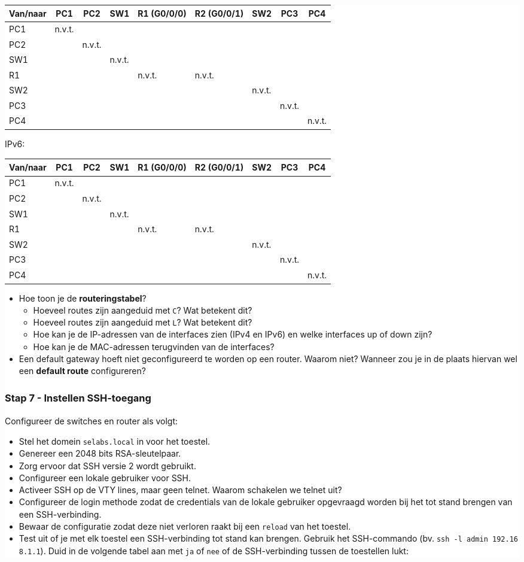 | **Van/naar** | **PC1** | **PC2** | **SW1** | **R1 (G0/0/0)** | **R2 (G0/0/1)** | **SW2** | **PC3** | **PC4** |
| ------------ | ------- | ------- | ------- | --------------- | --------------- | ------- | ------- | ------- |
| PC1          | n.v.t.  |         |         |                 |                 |         |         |         |
| PC2          |         | n.v.t.  |         |                 |                 |         |         |         |
| SW1          |         |         | n.v.t.  |                 |                 |         |         |         |
| R1           |         |         |         | n.v.t.          | n.v.t.          |         |         |         |
| SW2          |         |         |         |                 |                 | n.v.t.  |         |         |
| PC3          |         |         |         |                 |                 |         | n.v.t.  |         |
| PC4          |         |         |         |                 |                 |         |         | n.v.t.  |

 IPv6:

| **Van/naar** | **PC1** | **PC2** | **SW1** | **R1 (G0/0/0)** | **R2 (G0/0/1)** | **SW2** | **PC3** | **PC4** |
| ------------ | ------- | ------- | ------- | --------------- | --------------- | ------- | ------- | ------- |
| PC1          | n.v.t.  |         |         |                 |                 |         |         |         |
| PC2          |         | n.v.t.  |         |                 |                 |         |         |         |
| SW1          |         |         | n.v.t.  |                 |                 |         |         |         |
| R1           |         |         |         | n.v.t.          | n.v.t.          |         |         |         |
| SW2          |         |         |         |                 |                 | n.v.t.  |         |         |
| PC3          |         |         |         |                 |                 |         | n.v.t.  |         |
| PC4          |         |         |         |                 |                 |         |         | n.v.t.  |

- Hoe toon je de **routeringstabel**?
  - Hoeveel routes zijn aangeduid met `C`? Wat betekent dit?
  - Hoeveel routes zijn aangeduid met `L`? Wat betekent dit?
  - Hoe kan je de IP-adressen van de interfaces zien (IPv4 en IPv6) en welke interfaces up of down zijn?
  - Hoe kan je de MAC-adressen terugvinden van de interfaces?
- Een default gateway hoeft niet geconfigureerd te worden op een router. Waarom niet? Wanneer zou je in de plaats hiervan wel een **default route** configureren?

### Stap 7 - Instellen SSH-toegang

Configureer de switches en router als volgt:

- Stel het domein `selabs.local` in voor het toestel.
- Genereer een 2048 bits RSA-sleutelpaar.
- Zorg ervoor dat SSH versie 2 wordt gebruikt.
- Configureer een lokale gebruiker voor SSH.
- Activeer SSH op de VTY lines, maar geen telnet. Waarom schakelen we telnet uit?
- Configureer de login methode zodat de credentials van de lokale gebruiker opgevraagd worden bij het tot stand brengen van een SSH-verbinding.
- Bewaar de configuratie zodat deze niet verloren raakt bij een `reload` van het toestel.
- Test uit of je met elk toestel een SSH-verbinding tot stand kan brengen. Gebruik het SSH-commando (bv. `ssh -l admin 192.168.1.1`). Duid in de volgende tabel aan met `ja` of `nee` of de SSH-verbinding tussen de toestellen lukt:
